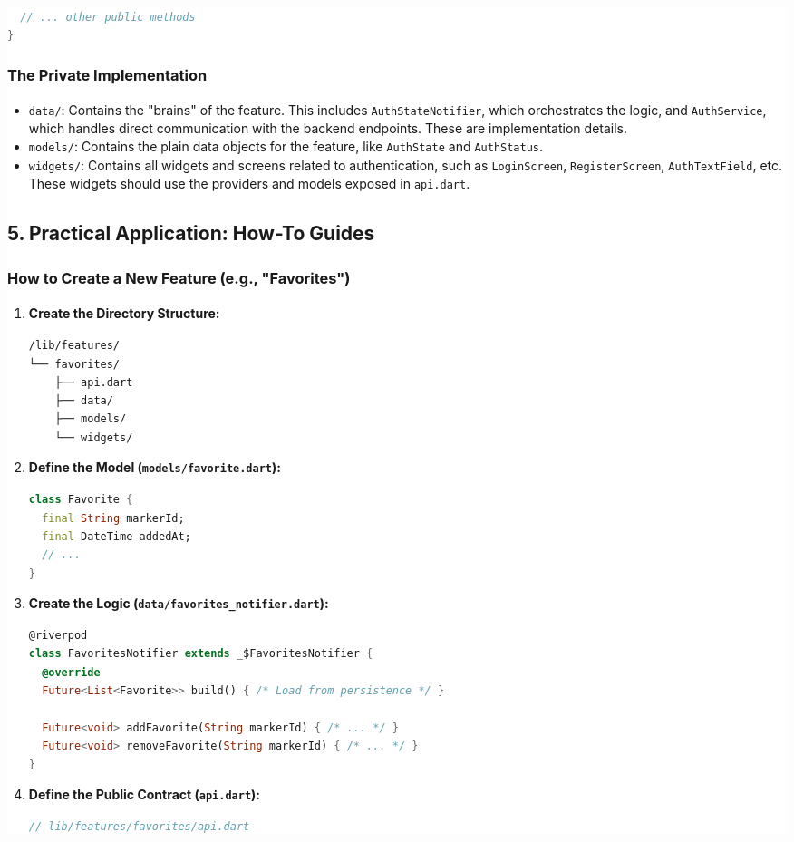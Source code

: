 ```dart
  // ... other public methods
}
```

### The Private Implementation

*   `data/`: Contains the "brains" of the feature. This includes `AuthStateNotifier`, which orchestrates the logic, and `AuthService`, which handles direct communication with the backend endpoints. These are implementation details.
*   `models/`: Contains the plain data objects for the feature, like `AuthState` and `AuthStatus`.
*   `widgets/`: Contains all widgets and screens related to authentication, such as `LoginScreen`, `RegisterScreen`, `AuthTextField`, etc. These widgets should use the providers and models exposed in `api.dart`.

## 5. Practical Application: How-To Guides

### How to Create a New Feature (e.g., "Favorites")

1.  **Create the Directory Structure:**
    ```
    /lib/features/
    └── favorites/
        ├── api.dart
        ├── data/
        ├── models/
        └── widgets/
    ```

2.  **Define the Model (`models/favorite.dart`):**
    ```dart
    class Favorite {
      final String markerId;
      final DateTime addedAt;
      // ...
    }
    ```

3.  **Create the Logic (`data/favorites_notifier.dart`):**
    ```dart
    @riverpod
    class FavoritesNotifier extends _$FavoritesNotifier {
      @override
      Future<List<Favorite>> build() { /* Load from persistence */ }

      Future<void> addFavorite(String markerId) { /* ... */ }
      Future<void> removeFavorite(String markerId) { /* ... */ }
    }
    ```

4.  **Define the Public Contract (`api.dart`):**
    ```dart
    // lib/features/favorites/api.dart
    